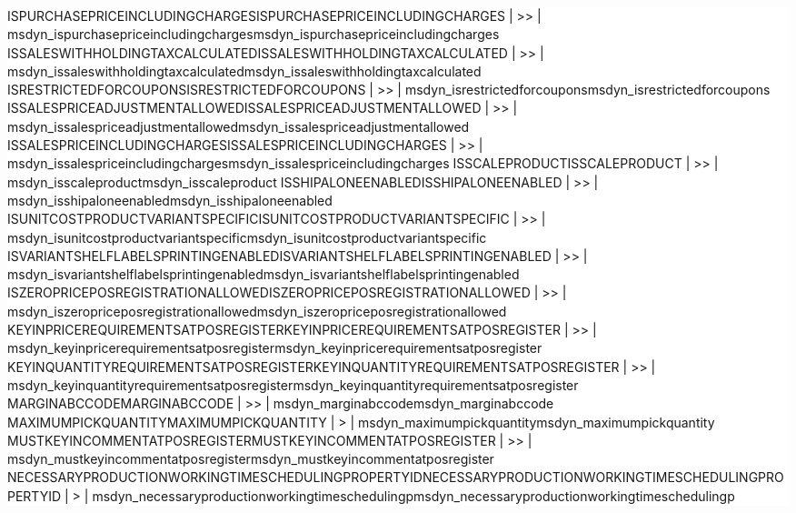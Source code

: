 <span data-ttu-id="eb6aa-286">ISPURCHASEPRICEINCLUDINGCHARGES</span><span class="sxs-lookup"><span data-stu-id="eb6aa-286">ISPURCHASEPRICEINCLUDINGCHARGES</span></span> | >> | <span data-ttu-id="eb6aa-287">msdyn_ispurchasepriceincludingcharges</span><span class="sxs-lookup"><span data-stu-id="eb6aa-287">msdyn_ispurchasepriceincludingcharges</span></span>
<span data-ttu-id="eb6aa-288">ISSALESWITHHOLDINGTAXCALCULATED</span><span class="sxs-lookup"><span data-stu-id="eb6aa-288">ISSALESWITHHOLDINGTAXCALCULATED</span></span> | >> | <span data-ttu-id="eb6aa-289">msdyn_issaleswithholdingtaxcalculated</span><span class="sxs-lookup"><span data-stu-id="eb6aa-289">msdyn_issaleswithholdingtaxcalculated</span></span>
<span data-ttu-id="eb6aa-290">ISRESTRICTEDFORCOUPONS</span><span class="sxs-lookup"><span data-stu-id="eb6aa-290">ISRESTRICTEDFORCOUPONS</span></span> | >> | <span data-ttu-id="eb6aa-291">msdyn_isrestrictedforcoupons</span><span class="sxs-lookup"><span data-stu-id="eb6aa-291">msdyn_isrestrictedforcoupons</span></span>
<span data-ttu-id="eb6aa-292">ISSALESPRICEADJUSTMENTALLOWED</span><span class="sxs-lookup"><span data-stu-id="eb6aa-292">ISSALESPRICEADJUSTMENTALLOWED</span></span> | >> | <span data-ttu-id="eb6aa-293">msdyn_issalespriceadjustmentallowed</span><span class="sxs-lookup"><span data-stu-id="eb6aa-293">msdyn_issalespriceadjustmentallowed</span></span>
<span data-ttu-id="eb6aa-294">ISSALESPRICEINCLUDINGCHARGES</span><span class="sxs-lookup"><span data-stu-id="eb6aa-294">ISSALESPRICEINCLUDINGCHARGES</span></span> | >> | <span data-ttu-id="eb6aa-295">msdyn_issalespriceincludingcharges</span><span class="sxs-lookup"><span data-stu-id="eb6aa-295">msdyn_issalespriceincludingcharges</span></span>
<span data-ttu-id="eb6aa-296">ISSCALEPRODUCT</span><span class="sxs-lookup"><span data-stu-id="eb6aa-296">ISSCALEPRODUCT</span></span> | >> | <span data-ttu-id="eb6aa-297">msdyn_isscaleproduct</span><span class="sxs-lookup"><span data-stu-id="eb6aa-297">msdyn_isscaleproduct</span></span>
<span data-ttu-id="eb6aa-298">ISSHIPALONEENABLED</span><span class="sxs-lookup"><span data-stu-id="eb6aa-298">ISSHIPALONEENABLED</span></span> | >> | <span data-ttu-id="eb6aa-299">msdyn_isshipaloneenabled</span><span class="sxs-lookup"><span data-stu-id="eb6aa-299">msdyn_isshipaloneenabled</span></span>
<span data-ttu-id="eb6aa-300">ISUNITCOSTPRODUCTVARIANTSPECIFIC</span><span class="sxs-lookup"><span data-stu-id="eb6aa-300">ISUNITCOSTPRODUCTVARIANTSPECIFIC</span></span> | >> | <span data-ttu-id="eb6aa-301">msdyn_isunitcostproductvariantspecific</span><span class="sxs-lookup"><span data-stu-id="eb6aa-301">msdyn_isunitcostproductvariantspecific</span></span>
<span data-ttu-id="eb6aa-302">ISVARIANTSHELFLABELSPRINTINGENABLED</span><span class="sxs-lookup"><span data-stu-id="eb6aa-302">ISVARIANTSHELFLABELSPRINTINGENABLED</span></span> | >> | <span data-ttu-id="eb6aa-303">msdyn_isvariantshelflabelsprintingenabled</span><span class="sxs-lookup"><span data-stu-id="eb6aa-303">msdyn_isvariantshelflabelsprintingenabled</span></span>
<span data-ttu-id="eb6aa-304">ISZEROPRICEPOSREGISTRATIONALLOWED</span><span class="sxs-lookup"><span data-stu-id="eb6aa-304">ISZEROPRICEPOSREGISTRATIONALLOWED</span></span> | >> | <span data-ttu-id="eb6aa-305">msdyn_iszeropriceposregistrationallowed</span><span class="sxs-lookup"><span data-stu-id="eb6aa-305">msdyn_iszeropriceposregistrationallowed</span></span>
<span data-ttu-id="eb6aa-306">KEYINPRICEREQUIREMENTSATPOSREGISTER</span><span class="sxs-lookup"><span data-stu-id="eb6aa-306">KEYINPRICEREQUIREMENTSATPOSREGISTER</span></span> | >> | <span data-ttu-id="eb6aa-307">msdyn_keyinpricerequirementsatposregister</span><span class="sxs-lookup"><span data-stu-id="eb6aa-307">msdyn_keyinpricerequirementsatposregister</span></span>
<span data-ttu-id="eb6aa-308">KEYINQUANTITYREQUIREMENTSATPOSREGISTER</span><span class="sxs-lookup"><span data-stu-id="eb6aa-308">KEYINQUANTITYREQUIREMENTSATPOSREGISTER</span></span> | >> | <span data-ttu-id="eb6aa-309">msdyn_keyinquantityrequirementsatposregister</span><span class="sxs-lookup"><span data-stu-id="eb6aa-309">msdyn_keyinquantityrequirementsatposregister</span></span>
<span data-ttu-id="eb6aa-310">MARGINABCCODE</span><span class="sxs-lookup"><span data-stu-id="eb6aa-310">MARGINABCCODE</span></span> | >> | <span data-ttu-id="eb6aa-311">msdyn_marginabccode</span><span class="sxs-lookup"><span data-stu-id="eb6aa-311">msdyn_marginabccode</span></span>
<span data-ttu-id="eb6aa-312">MAXIMUMPICKQUANTITY</span><span class="sxs-lookup"><span data-stu-id="eb6aa-312">MAXIMUMPICKQUANTITY</span></span> | > | <span data-ttu-id="eb6aa-313">msdyn_maximumpickquantity</span><span class="sxs-lookup"><span data-stu-id="eb6aa-313">msdyn_maximumpickquantity</span></span>
<span data-ttu-id="eb6aa-314">MUSTKEYINCOMMENTATPOSREGISTER</span><span class="sxs-lookup"><span data-stu-id="eb6aa-314">MUSTKEYINCOMMENTATPOSREGISTER</span></span> | >> | <span data-ttu-id="eb6aa-315">msdyn_mustkeyincommentatposregister</span><span class="sxs-lookup"><span data-stu-id="eb6aa-315">msdyn_mustkeyincommentatposregister</span></span>
<span data-ttu-id="eb6aa-316">NECESSARYPRODUCTIONWORKINGTIMESCHEDULINGPROPERTYID</span><span class="sxs-lookup"><span data-stu-id="eb6aa-316">NECESSARYPRODUCTIONWORKINGTIMESCHEDULINGPROPERTYID</span></span> | > | <span data-ttu-id="eb6aa-317">msdyn_necessaryproductionworkingtimeschedulingp</span><span class="sxs-lookup"><span data-stu-id="eb6aa-317">msdyn_necessaryproductionworkingtimeschedulingp</span></span>